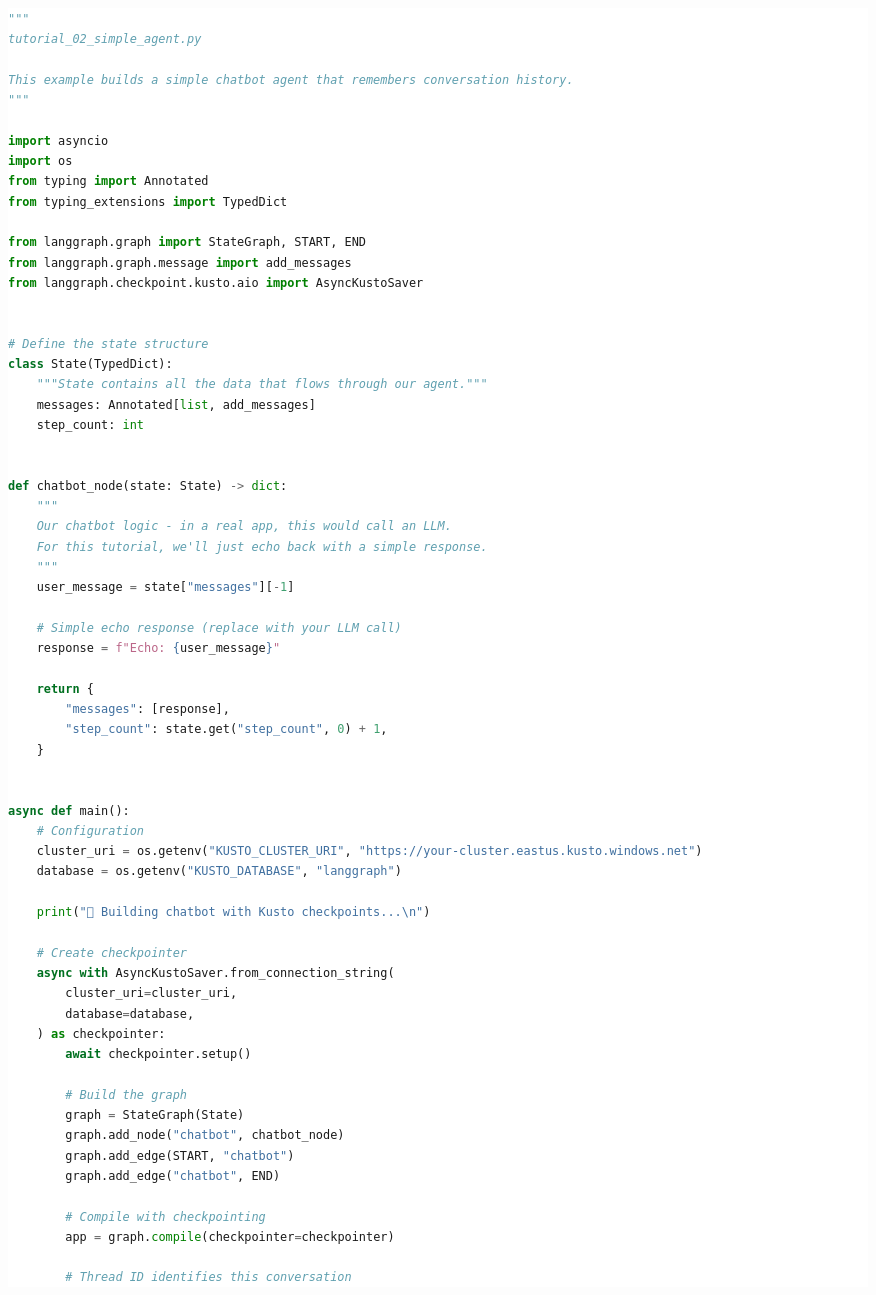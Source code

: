```python
"""
tutorial_02_simple_agent.py

This example builds a simple chatbot agent that remembers conversation history.
"""

import asyncio
import os
from typing import Annotated
from typing_extensions import TypedDict

from langgraph.graph import StateGraph, START, END
from langgraph.graph.message import add_messages
from langgraph.checkpoint.kusto.aio import AsyncKustoSaver


# Define the state structure
class State(TypedDict):
    """State contains all the data that flows through our agent."""
    messages: Annotated[list, add_messages]
    step_count: int


def chatbot_node(state: State) -> dict:
    """
    Our chatbot logic - in a real app, this would call an LLM.
    For this tutorial, we'll just echo back with a simple response.
    """
    user_message = state["messages"][-1]
    
    # Simple echo response (replace with your LLM call)
    response = f"Echo: {user_message}"
    
    return {
        "messages": [response],
        "step_count": state.get("step_count", 0) + 1,
    }


async def main():
    # Configuration
    cluster_uri = os.getenv("KUSTO_CLUSTER_URI", "https://your-cluster.eastus.kusto.windows.net")
    database = os.getenv("KUSTO_DATABASE", "langgraph")
    
    print("🤖 Building chatbot with Kusto checkpoints...\n")
    
    # Create checkpointer
    async with AsyncKustoSaver.from_connection_string(
        cluster_uri=cluster_uri,
        database=database,
    ) as checkpointer:
        await checkpointer.setup()
        
        # Build the graph
        graph = StateGraph(State)
        graph.add_node("chatbot", chatbot_node)
        graph.add_edge(START, "chatbot")
        graph.add_edge("chatbot", END)
        
        # Compile with checkpointing
        app = graph.compile(checkpointer=checkpointer)
        
        # Thread ID identifies this conversation
```